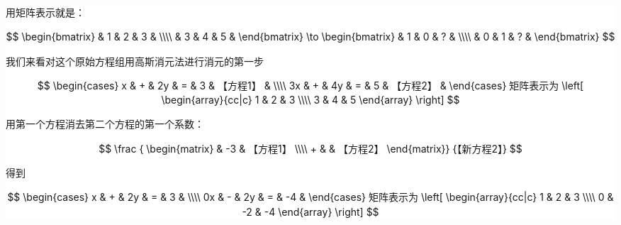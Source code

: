 用矩阵表示就是：

$$
\begin{bmatrix}
& 1 & 2 & 3 & \\\\
& 3 & 4 & 5 &
\end{bmatrix}
\to
\begin{bmatrix}
& 1 & 0 & ? & \\\\
& 0 & 1 & ? &
\end{bmatrix}
$$

我们来看对这个原始方程组用高斯消元法进行消元的第一步

$$
\begin{cases}
x & + & 2y & = & 3 & 【方程1】 & \\\\
3x & + & 4y & = & 5 & 【方程2】 &
\end{cases}
矩阵表示为
\left[
	\begin{array}{cc|c}
	1 & 2 & 3 \\\\
	3 & 4 & 5
	\end{array}
\right]
$$


用第一个方程消去第二个方程的第一个系数：

$$
\frac
{
	\begin{matrix}
	& -3 & 【方程1】 \\\\
	+ & & 【方程2】
\end{matrix}}
{【新方程2】}
$$

得到

$$
\begin{cases}
x & + & 2y & = & 3 & \\\\
0x & - & 2y & = & -4 &
\end{cases}
矩阵表示为
\left[
	\begin{array}{cc|c}
	1 & 2 & 3 \\\\
	0 & -2 & -4 
	\end{array}
\right]
$$
